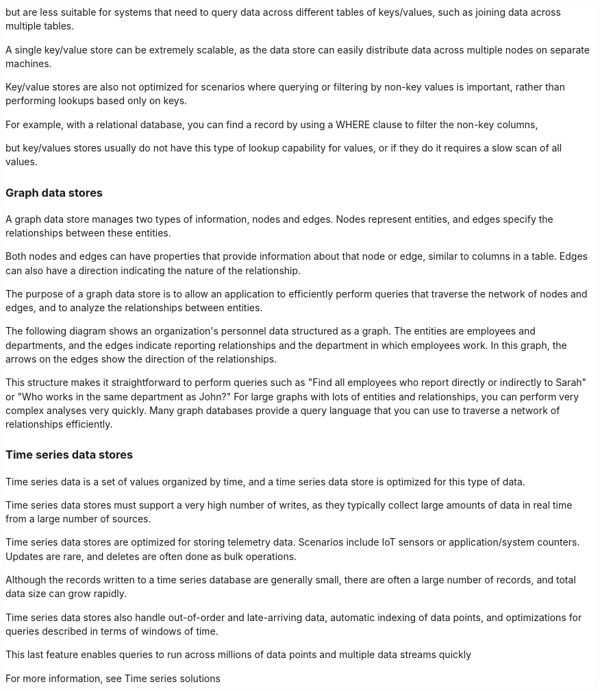 but are less suitable for systems that need to query data across different tables of keys/values, such as joining data across multiple tables.

A single key/value store can be extremely scalable, as the data store can easily distribute data across multiple nodes on separate machines.

Key/value stores are also not optimized for scenarios where querying or filtering by non-key values is important, rather than performing lookups based only on keys.

For example, with a relational database, you can find a record by using a WHERE clause to filter the non-key columns,

but key/values stores usually do not have this type of lookup capability for values, or if they do it requires a slow scan of all values.

### Graph data stores

A graph data store manages two types of information, nodes and edges. Nodes represent entities, and edges specify the relationships between these entities.

Both nodes and edges can have properties that provide information about that node or edge, similar to columns in a table. Edges can also have a direction indicating the nature of the relationship.

The purpose of a graph data store is to allow an application to efficiently perform queries that traverse the network of nodes and edges, and to analyze the relationships between entities.

The following diagram shows an organization's personnel data structured as a graph. The entities are employees and departments, and the edges indicate reporting relationships and the department in which employees work. In this graph, the arrows on the edges show the direction of the relationships.


This structure makes it straightforward to perform queries such as "Find all employees who report directly or indirectly to Sarah" or "Who works in the same department as John?" For large graphs with lots of entities and relationships, you can perform very complex analyses very quickly. Many graph databases provide a query language that you can use to traverse a network of relationships efficiently.

### Time series data stores

Time series data is a set of values organized by time, and a time series data store is optimized for this type of data.

Time series data stores must support a very high number of writes, as they typically collect large amounts of data in real time from a large number of sources.

Time series data stores are optimized for storing telemetry data. Scenarios include IoT sensors or application/system counters. Updates are rare, and deletes are often done as bulk operations.

Although the records written to a time series database are generally small, there are often a large number of records, and total data size can grow rapidly.

Time series data stores also handle out-of-order and late-arriving data, automatic indexing of data points, and optimizations for queries described in terms of windows of time.

This last feature enables queries to run across millions of data points and multiple data streams quickly

For more information, see Time series solutions
